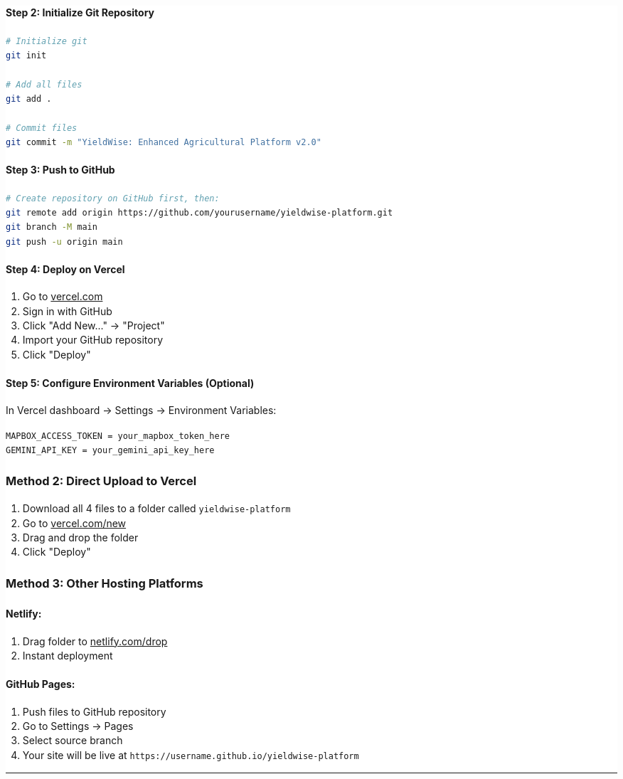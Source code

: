 #### **Step 2: Initialize Git Repository**
```bash
# Initialize git
git init

# Add all files
git add .

# Commit files
git commit -m "YieldWise: Enhanced Agricultural Platform v2.0"
```

#### **Step 3: Push to GitHub**
```bash
# Create repository on GitHub first, then:
git remote add origin https://github.com/yourusername/yieldwise-platform.git
git branch -M main
git push -u origin main
```

#### **Step 4: Deploy on Vercel**
1. Go to [vercel.com](https://vercel.com)
2. Sign in with GitHub
3. Click "Add New..." → "Project"
4. Import your GitHub repository
5. Click "Deploy"

#### **Step 5: Configure Environment Variables (Optional)**
In Vercel dashboard → Settings → Environment Variables:
```
MAPBOX_ACCESS_TOKEN = your_mapbox_token_here
GEMINI_API_KEY = your_gemini_api_key_here
```

### **Method 2: Direct Upload to Vercel**

1. Download all 4 files to a folder called `yieldwise-platform`
2. Go to [vercel.com/new](https://vercel.com/new)
3. Drag and drop the folder
4. Click "Deploy"

### **Method 3: Other Hosting Platforms**

#### **Netlify:**
1. Drag folder to [netlify.com/drop](https://netlify.com/drop)
2. Instant deployment

#### **GitHub Pages:**
1. Push files to GitHub repository
2. Go to Settings → Pages
3. Select source branch
4. Your site will be live at `https://username.github.io/yieldwise-platform`

---
